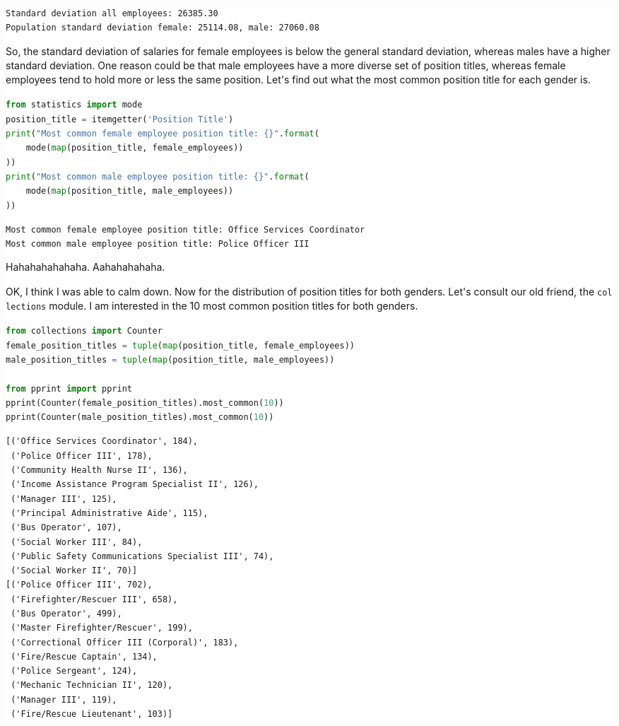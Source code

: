```
Standard deviation all employees: 26385.30
Population standard deviation female: 25114.08, male: 27060.08
```

So, the standard deviation of salaries for female employees is below the general
standard deviation, whereas males have a higher standard deviation. One reason
could be that male employees have a more diverse set of position titles, whereas
female employees tend to hold more or less the same position. Let's find out
what the most common position title for each gender is.

```python
from statistics import mode
position_title = itemgetter('Position Title')
print("Most common female employee position title: {}".format(
    mode(map(position_title, female_employees))
))
print("Most common male employee position title: {}".format(
    mode(map(position_title, male_employees))
))
```

```
Most common female employee position title: Office Services Coordinator
Most common male employee position title: Police Officer III
```

Hahahahahahaha. Aahahahahaha.

OK, I think I was able to calm down. Now for the distribution of position titles
for both genders. Let's consult our old friend, the `collections` module.
I am interested in the 10 most common position titles for both genders.

```python
from collections import Counter
female_position_titles = tuple(map(position_title, female_employees))
male_position_titles = tuple(map(position_title, male_employees))

from pprint import pprint
pprint(Counter(female_position_titles).most_common(10))
pprint(Counter(male_position_titles).most_common(10))
```

```
[('Office Services Coordinator', 184),
 ('Police Officer III', 178),
 ('Community Health Nurse II', 136),
 ('Income Assistance Program Specialist II', 126),
 ('Manager III', 125),
 ('Principal Administrative Aide', 115),
 ('Bus Operator', 107),
 ('Social Worker III', 84),
 ('Public Safety Communications Specialist III', 74),
 ('Social Worker II', 70)]
[('Police Officer III', 702),
 ('Firefighter/Rescuer III', 658),
 ('Bus Operator', 499),
 ('Master Firefighter/Rescuer', 199),
 ('Correctional Officer III (Corporal)', 183),
 ('Fire/Rescue Captain', 134),
 ('Police Sergeant', 124),
 ('Mechanic Technician II', 120),
 ('Manager III', 119),
 ('Fire/Rescue Lieutenant', 103)]
```
